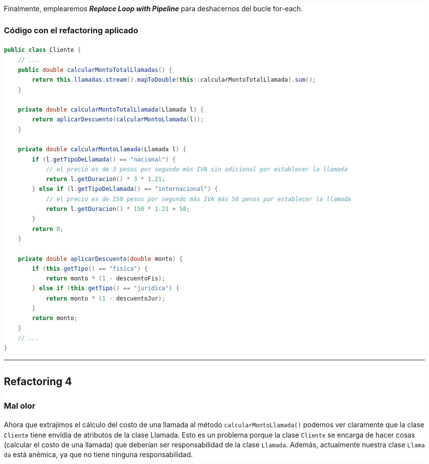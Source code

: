 Finalmente, emplearemos ***Replace Loop with Pipeline*** para deshacernos del bucle for-each.

### Código con el refactoring aplicado

```java
public class Cliente {
    // ...
    public double calcularMontoTotalLlamadas() {
        return this.llamadas.stream().mapToDouble(this::calcularMontoTotalLlamada).sum();
    }

    private double calcularMontoTotalLlamada(Llamada l) {
        return aplicarDescuento(calcularMontoLlamada(l));
    }

    private double calcularMontoLlamada(Llamada l) {
        if (l.getTipoDeLlamada() == "nacional") {
            // el precio es de 3 pesos por segundo más IVA sin adicional por establecer la llamada
            return l.getDuracion() * 3 * 1.21;
        } else if (l.getTipoDeLlamada() == "internacional") {
            // el precio es de 150 pesos por segundo más IVA más 50 pesos por establecer la llamada
            return l.getDuracion() * 150 * 1.21 + 50;
        }
        return 0;
    }

    private double aplicarDescuento(double monto) {
        if (this.getTipo() == "fisica") {
            return monto * (1 - descuentoFis);
        } else if (this.getTipo() == "juridica") {
            return monto * (1 - descuentoJur);
        }
        return monto;
    }
    // ...
}
```

---

## Refactoring 4

### Mal olor

Ahora que extrajimos el cálculo del costo de una llamada al método `calcularMontoLlamada()` podemos ver claramente
que la clase `Cliente` tiene envidia de atributos de la clase Llamada. Esto es un problema porque la clase `Cliente`
se encarga de hacer cosas (calcular el costo de una llamada) que deberían ser responsabilidad de la clase `Llamada`.
Además, actualmente nuestra clase `Llamada` está anémica, ya que no tiene ninguna responsabilidad.
